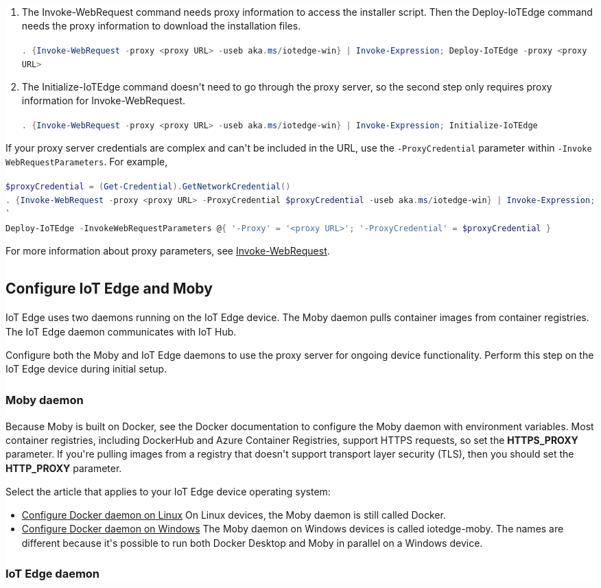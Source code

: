1. The Invoke-WebRequest command needs proxy information to access the installer script. Then the Deploy-IoTEdge command needs the proxy information to download the installation files.

   ```powershell
   . {Invoke-WebRequest -proxy <proxy URL> -useb aka.ms/iotedge-win} | Invoke-Expression; Deploy-IoTEdge -proxy <proxy URL>
   ```

2. The Initialize-IoTEdge command doesn't need to go through the proxy server, so the second step only requires proxy information for Invoke-WebRequest.

   ```powershell
   . {Invoke-WebRequest -proxy <proxy URL> -useb aka.ms/iotedge-win} | Invoke-Expression; Initialize-IoTEdge
   ```

If your proxy server credentials are complex and can't be included in the URL, use the `-ProxyCredential` parameter within `-InvokeWebRequestParameters`. For example,

```powershell
$proxyCredential = (Get-Credential).GetNetworkCredential()
. {Invoke-WebRequest -proxy <proxy URL> -ProxyCredential $proxyCredential -useb aka.ms/iotedge-win} | Invoke-Expression; `
Deploy-IoTEdge -InvokeWebRequestParameters @{ '-Proxy' = '<proxy URL>'; '-ProxyCredential' = $proxyCredential }
```

For more information about proxy parameters, see [Invoke-WebRequest](/powershell/module/microsoft.powershell.utility/invoke-webrequest).

## Configure IoT Edge and Moby

IoT Edge uses two daemons running on the IoT Edge device. The Moby daemon pulls container images from container registries. The IoT Edge daemon communicates with IoT Hub.

Configure both the Moby and IoT Edge daemons to use the proxy server for ongoing device functionality. Perform this step on the IoT Edge device during initial setup.

### Moby daemon

Because Moby is built on Docker, see the Docker documentation to configure the Moby daemon with environment variables. Most container registries, including DockerHub and Azure Container Registries, support HTTPS requests, so set the **HTTPS_PROXY** parameter. If you're pulling images from a registry that doesn't support transport layer security (TLS), then you should set the **HTTP_PROXY** parameter.

Select the article that applies to your IoT Edge device operating system:

* [Configure Docker daemon on Linux](https://docs.docker.com/config/daemon/systemd/#httphttps-proxy)
    On Linux devices, the Moby daemon is still called Docker.
* [Configure Docker daemon on Windows](/virtualization/windowscontainers/manage-docker/configure-docker-daemon#proxy-configuration)
    The Moby daemon on Windows devices is called iotedge-moby. The names are different because it's possible to run both Docker Desktop and Moby in parallel on a Windows device.

### IoT Edge daemon
